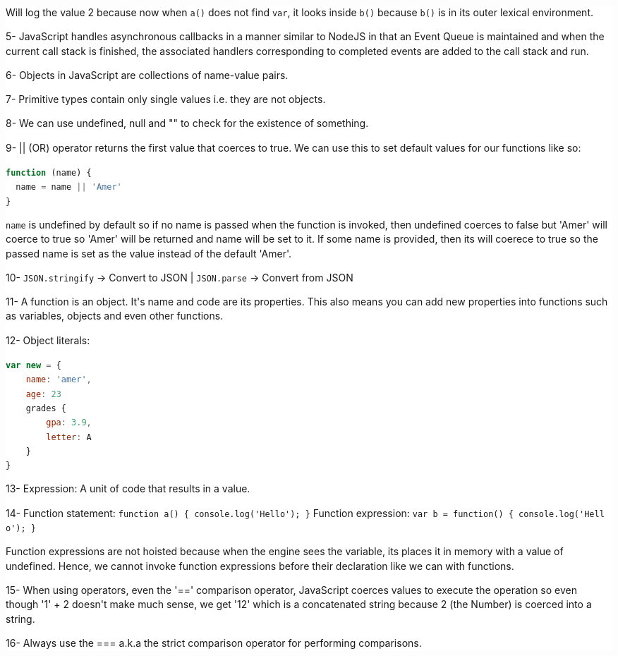 Will log the value 2 because now when `a()` does not find `var`, it looks inside `b()` because `b()` is in its outer lexical environment.

5-  JavaScript handles asynchronous callbacks in a manner similar to NodeJS in that an Event Queue is maintained and when the current call stack is finished, the associated handlers corresponding to completed events are added to the call stack and run.

6- Objects in JavaScript are collections of name-value pairs.

7- Primitive types contain only single values i.e. they are not objects.

8- We can use undefined, null and "" to check for the existence of something.

9- || (OR) operator returns the first value that coerces to true. We can use this to set default values for our functions like so:
	

```javascript
function (name) {
  name = name || 'Amer'
}
```

`name` is undefined by default so if no name is passed when the function is invoked, then undefined coerces to false but 'Amer' will coerce to true so 'Amer' will be returned and name will be set to it. If some name is provided, then its will coerece to true so the passed name is set as the value instead of the default 'Amer'.

10- `JSON.stringify` -> Convert to JSON   | `JSON.parse` -> Convert from JSON

11- A function is an object. It's name and code are its properties. This also means you can add new properties into functions such as variables, objects and even other functions.

12- Object literals:

```javascript
var new = {
	name: 'amer',
	age: 23
	grades {
		gpa: 3.9,
		letter: A
	}
}
```

13- Expression: A unit of code that results in a value.

14- Function statement: `function a() { console.log('Hello'); }`
       Function expression: `var b = function() { console.log('Hello'); }`

Function expressions are not hoisted because when the engine sees the variable, its places it in memory with a value of undefined. Hence, we cannot invoke function expressions before their declaration like we can with functions.

15- When using operators, even the '==' comparison operator, JavaScript coerces values to execute the operation so even though '1' + 2 doesn't make much sense, we get '12' which is a concatenated string because 2 (the Number) is coerced into a string.

16- Always use the === a.k.a the strict comparison operator for performing comparisons.
